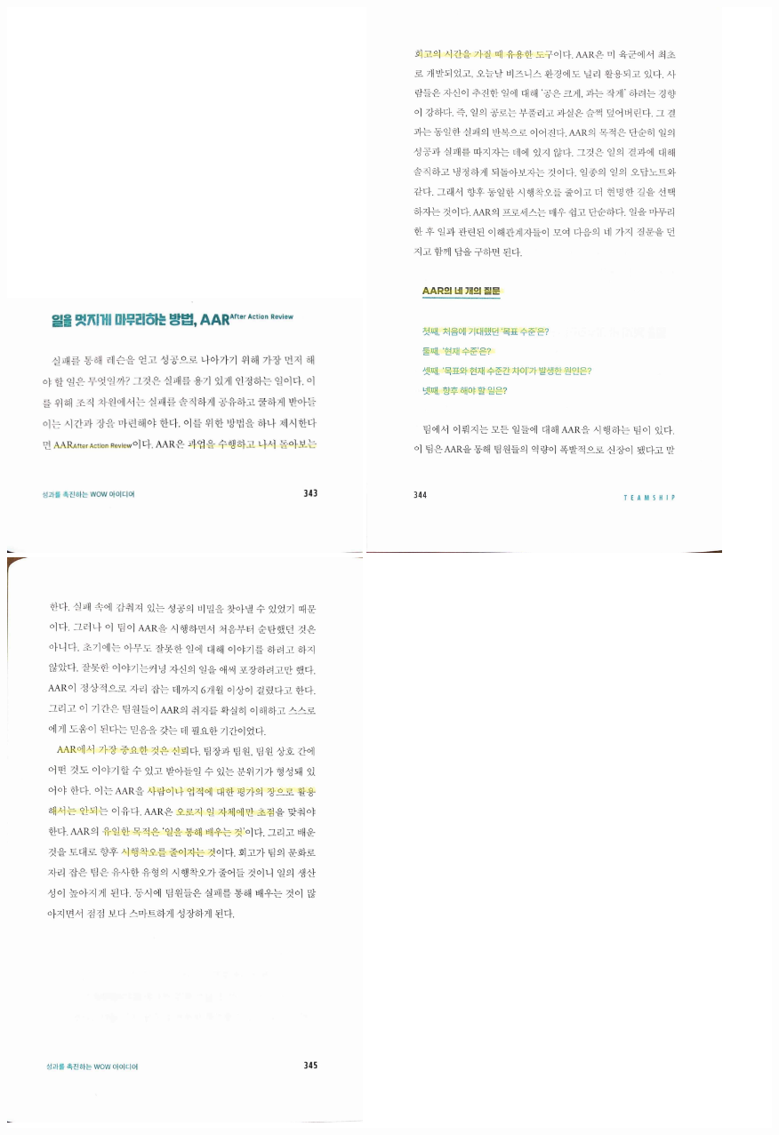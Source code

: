 <img src="teamship/44.jpg" width="400"/> <img src="teamship/45.jpg" width="400"/> <img src="teamship/46.jpg" width="400"/>
